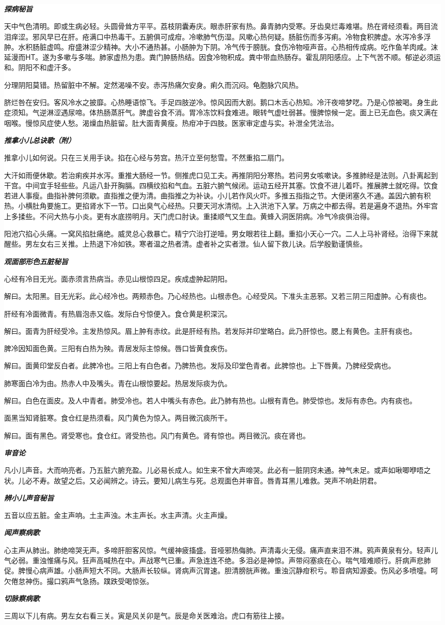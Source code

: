 ***探病秘旨***  

天中气色清明。即或生病必轻。头圆骨耸方平平。荔枝阴囊寿庆。眼赤肝家有热。鼻青肺内受寒。牙齿臭烂毒难堪。热在肾经须看。两目流泪痒涩。邪风早已在肝。疮满口中热毒干。五腑俱可成疳。冷嗽肺气伤湿。风嗽心热何疑。肠脏伤而多泻痢。冷物食积脾虚。水泻冷多浮肿。水积肠脏虚鸣。疳盛淋涩少精神。大小不通热甚。小肠肿为下阴。冷气传于膀胱。食伤冷物哑声音。心热相传成病。吃作鱼羊肉咸。沫延漫而HT。遂为多嗽与多喘。肺家虚热为患。粪门肿肠热结。因食冷物积成。粪中带血热肠存。霍乱阴阳感应。上下气苦不顺。郁逆必须运和。阴阳不和虚汗多。  

分理阴阳莫错。热留脏中不解。定然渴噪不安。赤泻热痛欠安身。痢久而沉闷。龟胞脉穴风热。  

脐烂咎在安归。客风冷水之披靡。心热睡语惊飞。手足四肢逆冷。惊风因而大剧。鹅口木舌心热知。冷汗夜啼梦呓。乃是心惊被喝。身生此症须知。气逆淋涩遇尿啼。体热肠蒸肝气。脾虚谷食不消。胃冷冻饮料食难进。眼转气虚吐弱甚。慢脾惊候一定。面上已无血色。痰又满在咽喉。慢惊风症使人愁。渴燥血热脏留。肚大面青黄瘦。热疳冲于四肢。医家审定虚与实。补泄全凭法治。  

***推拿小儿总诀歌（附）***  

推拿小儿如何说。只在三关用手诀。掐在心经与劳宫。热汗立至何愁雪。不然重掐二扇门。  

大汗如雨便休歇。若治痢疾并水泻。重推大肠经一节。侧推虎口见工夫。再推阴阳分寒热。若问男女咳嗽诀。多推肺经是法则。八卦离起到干宫。中间宜手轻些些。凡运八卦开胸膈。四横纹掐和气血。五脏六腑气候闭。运动五经开其塞。饮食不进儿着吓。推展脾土就吃得。饮食若进人事瘦。曲指补脾何须歇。直指推之便为清。曲指推之为补诀。小儿若作风火吓。多推五指指之节。大便闭塞久不通。盖因六腑有积热。小横肚角要施工。更掐肾水下一节。口出臭气心经热。只要天河水清彻。上入洪池下入掌。万病之中都去得。若是遍身不退热。外牢宫上多揉些。不问大热与小炎。更有水底捞明月。天门虎口肘诀。重揉顺气又生血。黄蜂入洞医阴病。冷气冷痰俱治得。  

阳池穴掐心头痛。一窝风掐肚痛绝。威灵总心救暴亡。精宁穴治打逆噎。男女眼若往上翻。重掐小天心一穴。二人上马补肾经。治得下来就醒些。男左女右三关推。上热退下冷如铁。寒者温之热者清。虚者补之实者泄。仙人留下救儿诀。后学殷勤谨慎些。  

***观面部形色五脏秘旨***  

心经有冷目无光。面赤须言热病当。赤见山根惊四足。疾成虚肿起阴阳。  

解曰。太阳黑。目无光彩。此心经冷也。两颊赤色。乃心经热也。山根赤色。心经受风。下准头主恶邪。又若三阴三阳虚肿。心有痰也。  

肝经有冷面微青。有热眉泡赤又临。发际白兮惊便入。食仓黄是积深沉。  

解曰。面青为肝经受冷。主发热惊风。眉上肿有赤纹。此是肝经有热。若发际并印堂略白。此乃肝惊也。腮上有黄色。主肝有痰也。  

脾冷因知面色黄。三阳有白热为殃。青居发际主惊候。唇口皆黄食疾伤。  

解曰。面黄印堂反白者。此脾冷也。三阳上有白色者。乃脾热也。发际及印堂色青者。此脾惊也。上下唇黄。乃脾经受病也。  

肺寒面白冷为由。热赤人中及嘴头。青在山根惊要起。热居发际痰为仇。  

解曰。白色在面皮。及人中青者。肺受冷也。若人中嘴头有赤色。此乃肺有热也。山根有青色。肺受惊也。发际有赤色。内有痰也。  

面黑当知肾脏寒。食仓红是热须看。风门黄色为惊入。两目微沉痰所干。  

解曰。面有黑色。肾受寒也。食仓红。肾受热也。风门有黄色。肾有惊也。两目微沉。痰在肾也。  

***审音论***  

凡小儿声音。大而响亮者。乃五脏六腑充盈。儿必易长成人。如生来不曾大声啼哭。此必有一脏阴窍未通。神气未足。或声如啾唧咿唔之状。儿必不寿。故望之后。又必闻辨之。诗云。要知儿病生与死。总观面色并审音。唇青耳黑儿难救。哭声不响赴阴君。  

***辨小儿声音秘旨***  

五音以应五脏。金主声响。土主声浊。木主声长。水主声清。火主声燥。  

***闻声察病歌***  

心主声从肺出。肺绝啼哭无声。多啼肝胆客风惊。气缓神疲搐盛。音哑邪热侮肺。声清毒火无侵。痛声直来泪不淋。鸦声黄泉有分。轻声儿气必弱。重浊惟痛与风。狂声高喊热在中。声战寒气已重。声急连连不绝。多泪必是神惊。声带闷塞痰在心。喘气噎难顺行。肝病声悲肺促。脾慢心病声雄。小肠声短大不同。大肠声长较纵。肾病声沉胃速。胆清膀胱声微。重浊沉静疳积亏。聆音病知源委。伤风必多喷嚏。呵欠倦怠神伤。撮口鸦声气急扬。蹼跌受喝惊张。  

***切脉察病歌***  

三周以下儿有病。男左女右看三关。寅是风关卯是气。辰是命关医难治。虎口有筋往上接。  
